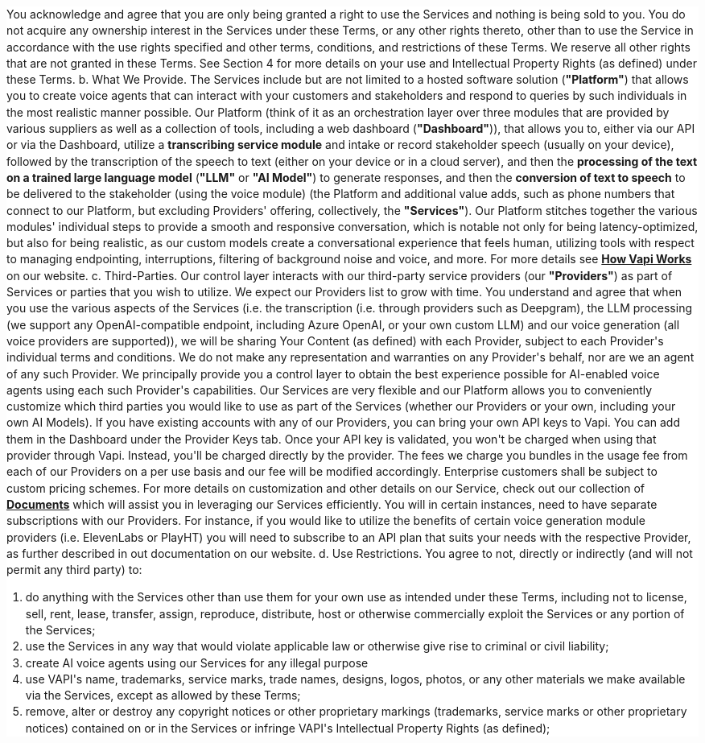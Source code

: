 You acknowledge and agree that you are only being granted a right to use the Services and nothing is being sold to you. You do not acquire any ownership interest in the Services under these Terms, or any other rights thereto, other than to use the Service in accordance with the use rights specified and other terms, conditions, and restrictions of these Terms. We reserve all other rights that are not granted in these Terms.
See Section 4 for more details on your use and Intellectual Property Rights (as defined) under these Terms.
b. What We Provide. The Services include but are not limited to a hosted software solution (**"Platform"**) that allows you to create voice agents that can interact with your customers and stakeholders and respond to queries by such individuals in the most realistic manner possible.
Our Platform (think of it as an orchestration layer over three modules that are provided by various suppliers as well as a collection of tools, including a web dashboard (**"Dashboard"**)), that allows you to, either via our API or via the Dashboard, utilize a **transcribing service module** and intake or record stakeholder speech (usually on your device), followed by the transcription of the speech to text (either on your device or in a cloud server), and then the **processing of the text on a trained large language model** (**"LLM"** or **"AI Model"**) to generate responses, and then the **conversion of text to speech** to be delivered to the stakeholder (using the voice module) (the Platform and additional value adds, such as phone numbers that connect to our Platform, but excluding Providers' offering, collectively, the **"Services"**).
Our Platform stitches together the various modules' individual steps to provide a smooth and responsive conversation, which is notable not only for being latency-optimized, but also for being realistic, as our custom models create a conversational experience that feels human, utilizing tools with respect to managing endpointing, interruptions, filtering of background noise and voice, and more. For more details see [**How Vapi Works**](https://docs.vapi.ai/how-vapi-works) on our website.
c. Third-Parties. Our control layer interacts with our third-party service providers (our **"Providers"**) as part of Services or parties that you wish to utilize. We expect our Providers list to grow with time. You understand and agree that when you use the various aspects of the Services (i.e. the transcription (i.e. through providers such as Deepgram), the LLM processing (we support any OpenAI-compatible endpoint, including Azure OpenAI, or your own custom LLM) and our voice generation (all voice providers are supported)), we will be sharing Your Content (as defined) with each Provider, subject to each Provider's individual terms and conditions. We do not make any representation and warranties on any Provider's behalf, nor are we an agent of any such Provider. We principally provide you a control layer to obtain the best experience possible for AI-enabled voice agents using each such Provider's capabilities.
Our Services are very flexible and our Platform allows you to conveniently customize which third parties you would like to use as part of the Services (whether our Providers or your own, including your own AI Models). If you have existing accounts with any of our Providers, you can bring your own API keys to Vapi. You can add them in the Dashboard under the Provider Keys tab. Once your API key is validated, you won't be charged when using that provider through Vapi. Instead, you'll be charged directly by the provider. The fees we charge you bundles in the usage fee from each of our Providers on a per use basis and our fee will be modified accordingly. Enterprise customers shall be subject to custom pricing schemes. For more details on customization and other details on our Service, check out our collection of [**Documents**](https://docs.vapi.ai/introduction) which will assist you in leveraging our Services efficiently.
You will in certain instances, need to have separate subscriptions with our Providers. For instance, if you would like to utilize the benefits of certain voice generation module providers (i.e. ElevenLabs or PlayHT) you will need to subscribe to an API plan that suits your needs with the respective Provider, as further described in out documentation on our website.
d. Use Restrictions. You agree to not, directly or indirectly (and will not permit any third party) to:
  1. do anything with the Services other than use them for your own use as intended under these Terms, including not to license, sell, rent, lease, transfer, assign, reproduce, distribute, host or otherwise commercially exploit the Services or any portion of the Services;
  2. use the Services in any way that would violate applicable law or otherwise give rise to criminal or civil liability;
  3. create AI voice agents using our Services for any illegal purpose
  4. use VAPI's name, trademarks, service marks, trade names, designs, logos, photos, or any other materials we make available via the Services, except as allowed by these Terms;
  5. remove, alter or destroy any copyright notices or other proprietary markings (trademarks, service marks or other proprietary notices) contained on or in the Services or infringe VAPI's Intellectual Property Rights (as defined);